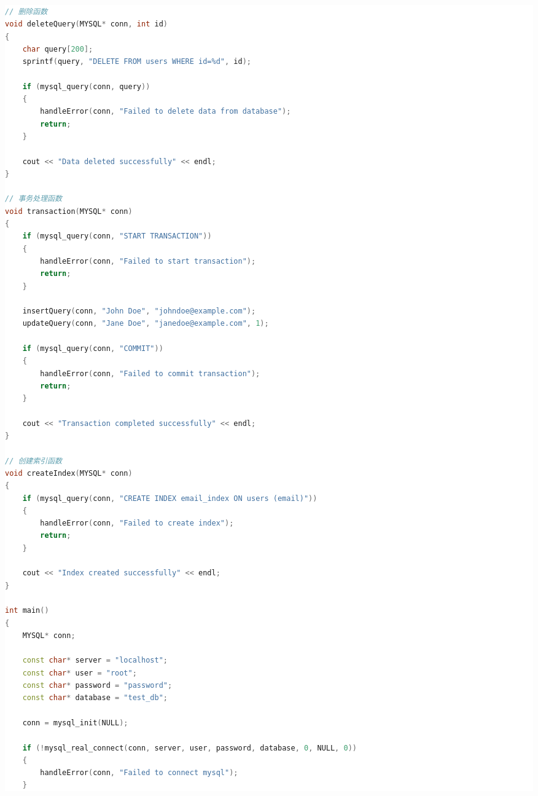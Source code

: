 ``` c++
// 删除函数
void deleteQuery(MYSQL* conn, int id)
{
    char query[200];
    sprintf(query, "DELETE FROM users WHERE id=%d", id);

    if (mysql_query(conn, query))
    {
        handleError(conn, "Failed to delete data from database");
        return;
    }

    cout << "Data deleted successfully" << endl;
}

// 事务处理函数
void transaction(MYSQL* conn)
{
    if (mysql_query(conn, "START TRANSACTION"))
    {
        handleError(conn, "Failed to start transaction");
        return;
    }

    insertQuery(conn, "John Doe", "johndoe@example.com");
    updateQuery(conn, "Jane Doe", "janedoe@example.com", 1);

    if (mysql_query(conn, "COMMIT"))
    {
        handleError(conn, "Failed to commit transaction");
        return;
    }

    cout << "Transaction completed successfully" << endl;
}

// 创建索引函数
void createIndex(MYSQL* conn)
{
    if (mysql_query(conn, "CREATE INDEX email_index ON users (email)"))
    {
        handleError(conn, "Failed to create index");
        return;
    }

    cout << "Index created successfully" << endl;
}

int main()
{
    MYSQL* conn;

    const char* server = "localhost";
    const char* user = "root";
    const char* password = "password";
    const char* database = "test_db";

    conn = mysql_init(NULL);

    if (!mysql_real_connect(conn, server, user, password, database, 0, NULL, 0))
    {
        handleError(conn, "Failed to connect mysql");
    }
```